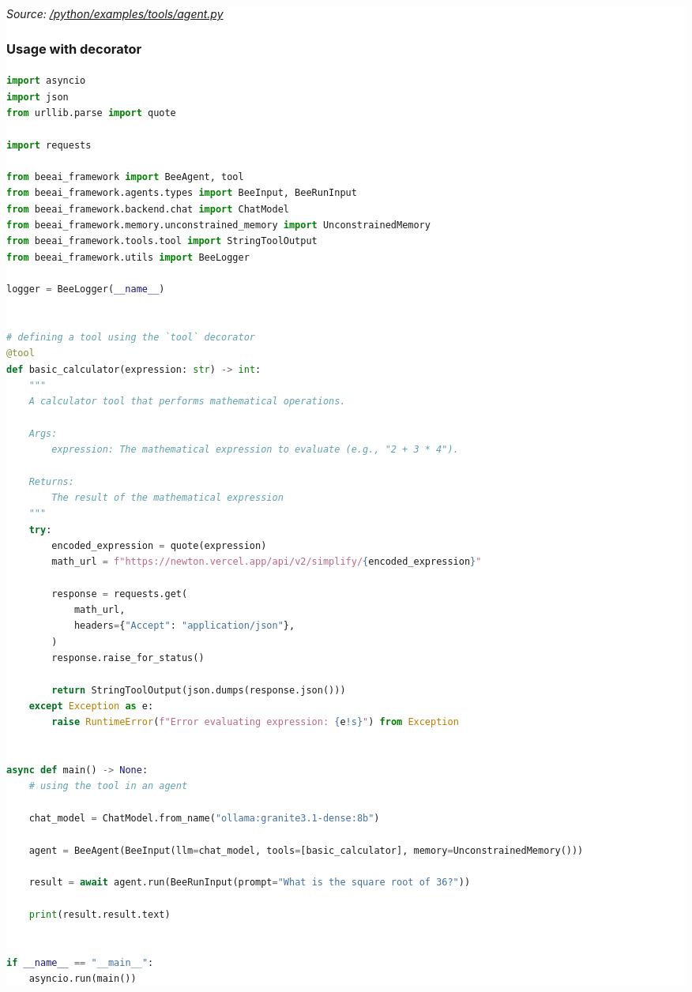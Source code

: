 _Source: [/python/examples/tools/agent.py](/python/examples/tools/agent.py)_

### Usage with decorator


```py
import asyncio
import json
from urllib.parse import quote

import requests

from beeai_framework import BeeAgent, tool
from beeai_framework.agents.types import BeeInput, BeeRunInput
from beeai_framework.backend.chat import ChatModel
from beeai_framework.memory.unconstrained_memory import UnconstrainedMemory
from beeai_framework.tools.tool import StringToolOutput
from beeai_framework.utils import BeeLogger

logger = BeeLogger(__name__)


# defining a tool using the `tool` decorator
@tool
def basic_calculator(expression: str) -> int:
    """
    A calculator tool that performs mathematical operations.

    Args:
        expression: The mathematical expression to evaluate (e.g., "2 + 3 * 4").

    Returns:
        The result of the mathematical expression
    """
    try:
        encoded_expression = quote(expression)
        math_url = f"https://newton.vercel.app/api/v2/simplify/{encoded_expression}"

        response = requests.get(
            math_url,
            headers={"Accept": "application/json"},
        )
        response.raise_for_status()

        return StringToolOutput(json.dumps(response.json()))
    except Exception as e:
        raise RuntimeError(f"Error evaluating expression: {e!s}") from Exception


async def main() -> None:
    # using the tool in an agent

    chat_model = ChatModel.from_name("ollama:granite3.1-dense:8b")

    agent = BeeAgent(BeeInput(llm=chat_model, tools=[basic_calculator], memory=UnconstrainedMemory()))

    result = await agent.run(BeeRunInput(prompt="What is the square root of 36?"))

    print(result.result.text)


if __name__ == "__main__":
    asyncio.run(main())
```
